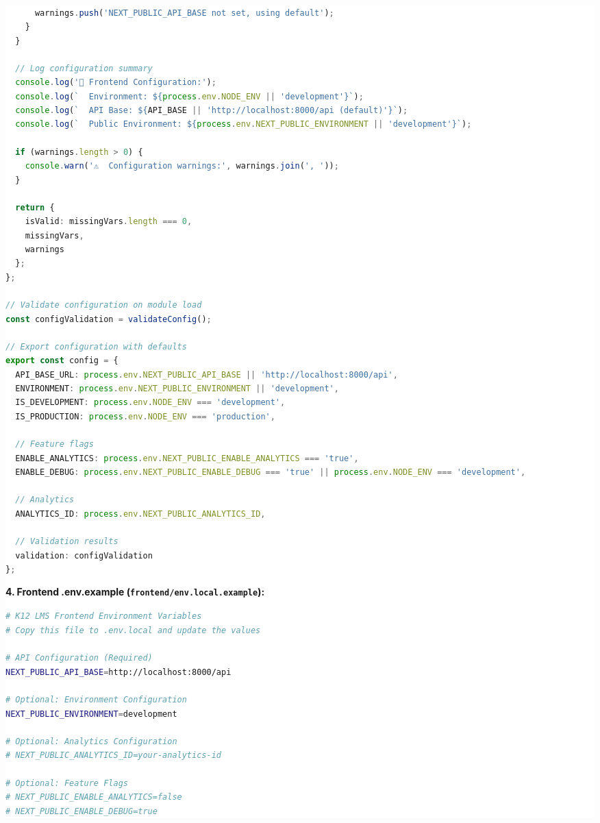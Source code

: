 ```typescript
      warnings.push('NEXT_PUBLIC_API_BASE not set, using default');
    }
  }

  // Log configuration summary
  console.log('🔧 Frontend Configuration:');
  console.log(`  Environment: ${process.env.NODE_ENV || 'development'}`);
  console.log(`  API Base: ${API_BASE || 'http://localhost:8000/api (default)'}`);
  console.log(`  Public Environment: ${process.env.NEXT_PUBLIC_ENVIRONMENT || 'development'}`);

  if (warnings.length > 0) {
    console.warn('⚠️  Configuration warnings:', warnings.join(', '));
  }

  return {
    isValid: missingVars.length === 0,
    missingVars,
    warnings
  };
};

// Validate configuration on module load
const configValidation = validateConfig();

// Export configuration with defaults
export const config = {
  API_BASE_URL: process.env.NEXT_PUBLIC_API_BASE || 'http://localhost:8000/api',
  ENVIRONMENT: process.env.NEXT_PUBLIC_ENVIRONMENT || 'development',
  IS_DEVELOPMENT: process.env.NODE_ENV === 'development',
  IS_PRODUCTION: process.env.NODE_ENV === 'production',
  
  // Feature flags
  ENABLE_ANALYTICS: process.env.NEXT_PUBLIC_ENABLE_ANALYTICS === 'true',
  ENABLE_DEBUG: process.env.NEXT_PUBLIC_ENABLE_DEBUG === 'true' || process.env.NODE_ENV === 'development',
  
  // Analytics
  ANALYTICS_ID: process.env.NEXT_PUBLIC_ANALYTICS_ID,
  
  // Validation results
  validation: configValidation
};
```

**4. Frontend .env.example (`frontend/env.local.example`):**
```bash
# K12 LMS Frontend Environment Variables
# Copy this file to .env.local and update the values

# API Configuration (Required)
NEXT_PUBLIC_API_BASE=http://localhost:8000/api

# Optional: Environment Configuration
NEXT_PUBLIC_ENVIRONMENT=development

# Optional: Analytics Configuration
# NEXT_PUBLIC_ANALYTICS_ID=your-analytics-id

# Optional: Feature Flags
# NEXT_PUBLIC_ENABLE_ANALYTICS=false
# NEXT_PUBLIC_ENABLE_DEBUG=true
```
